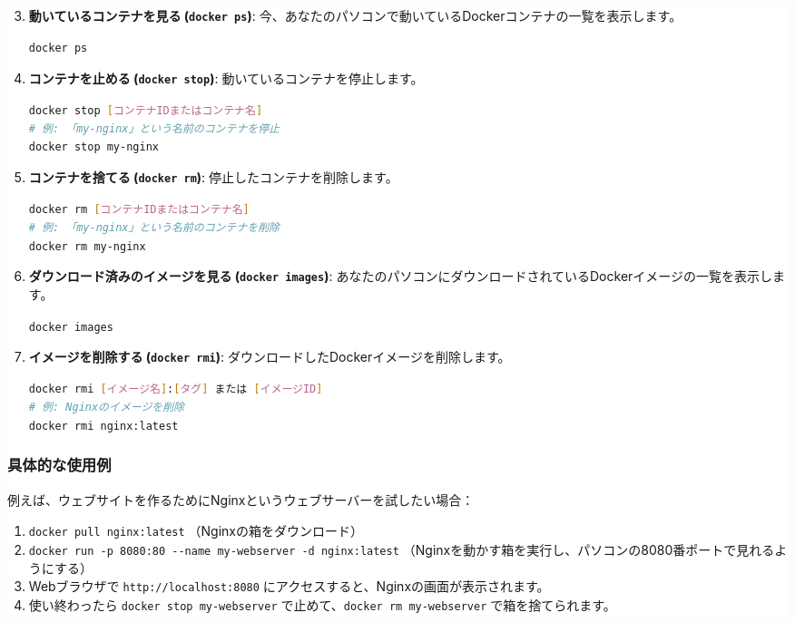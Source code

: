 3.  **動いているコンテナを見る (`docker ps`)**:
    今、あなたのパソコンで動いているDockerコンテナの一覧を表示します。

    ```bash
    docker ps
    ```

4.  **コンテナを止める (`docker stop`)**:
    動いているコンテナを停止します。

    ```bash
    docker stop [コンテナIDまたはコンテナ名]
    # 例: 「my-nginx」という名前のコンテナを停止
    docker stop my-nginx
    ```

5.  **コンテナを捨てる (`docker rm`)**:
    停止したコンテナを削除します。

    ```bash
    docker rm [コンテナIDまたはコンテナ名]
    # 例: 「my-nginx」という名前のコンテナを削除
    docker rm my-nginx
    ```

6.  **ダウンロード済みのイメージを見る (`docker images`)**:
    あなたのパソコンにダウンロードされているDockerイメージの一覧を表示します。

    ```bash
    docker images
    ```

7.  **イメージを削除する (`docker rmi`)**:
    ダウンロードしたDockerイメージを削除します。

    ```bash
    docker rmi [イメージ名]:[タグ] または [イメージID]
    # 例: Nginxのイメージを削除
    docker rmi nginx:latest
    ```

### 具体的な使用例

例えば、ウェブサイトを作るためにNginxというウェブサーバーを試したい場合：

1.  `docker pull nginx:latest` （Nginxの箱をダウンロード）
2.  `docker run -p 8080:80 --name my-webserver -d nginx:latest` （Nginxを動かす箱を実行し、パソコンの8080番ポートで見れるようにする）
3.  Webブラウザで `http://localhost:8080` にアクセスすると、Nginxの画面が表示されます。
4.  使い終わったら `docker stop my-webserver` で止めて、`docker rm my-webserver` で箱を捨てられます。
